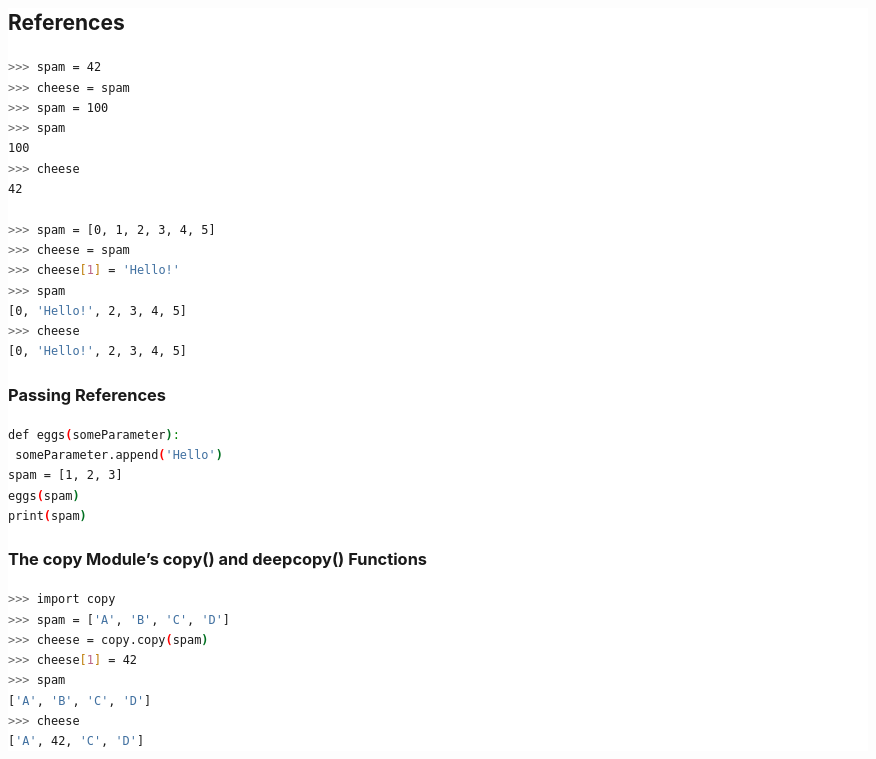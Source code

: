 ## References

```bash
>>> spam = 42
>>> cheese = spam
>>> spam = 100
>>> spam
100
>>> cheese
42

>>> spam = [0, 1, 2, 3, 4, 5]
>>> cheese = spam
>>> cheese[1] = 'Hello!'
>>> spam
[0, 'Hello!', 2, 3, 4, 5]
>>> cheese
[0, 'Hello!', 2, 3, 4, 5]
```

### Passing References

```bash
def eggs(someParameter):
 someParameter.append('Hello')
spam = [1, 2, 3]
eggs(spam)
print(spam)
```

### The copy Module’s copy() and deepcopy() Functions

```bash
>>> import copy
>>> spam = ['A', 'B', 'C', 'D']
>>> cheese = copy.copy(spam)
>>> cheese[1] = 42
>>> spam
['A', 'B', 'C', 'D']
>>> cheese
['A', 42, 'C', 'D']
```